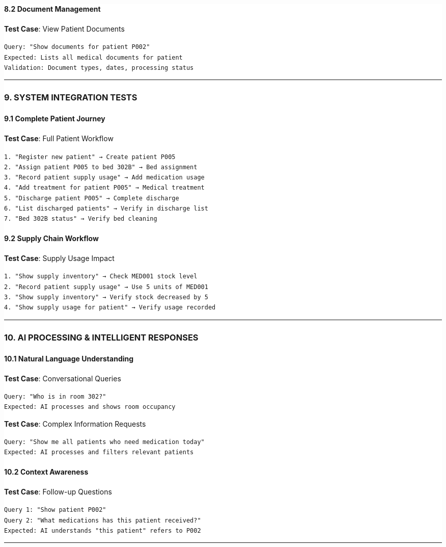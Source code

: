 #### 8.2 Document Management
**Test Case**: View Patient Documents
```
Query: "Show documents for patient P002"
Expected: Lists all medical documents for patient
Validation: Document types, dates, processing status
```

---

### 9. SYSTEM INTEGRATION TESTS

#### 9.1 Complete Patient Journey
**Test Case**: Full Patient Workflow
```
1. "Register new patient" → Create patient P005
2. "Assign patient P005 to bed 302B" → Bed assignment
3. "Record patient supply usage" → Add medication usage
4. "Add treatment for patient P005" → Medical treatment
5. "Discharge patient P005" → Complete discharge
6. "List discharged patients" → Verify in discharge list
7. "Bed 302B status" → Verify bed cleaning
```

#### 9.2 Supply Chain Workflow
**Test Case**: Supply Usage Impact
```
1. "Show supply inventory" → Check MED001 stock level
2. "Record patient supply usage" → Use 5 units of MED001
3. "Show supply inventory" → Verify stock decreased by 5
4. "Show supply usage for patient" → Verify usage recorded
```

---

### 10. AI PROCESSING & INTELLIGENT RESPONSES

#### 10.1 Natural Language Understanding
**Test Case**: Conversational Queries
```
Query: "Who is in room 302?"
Expected: AI processes and shows room occupancy
```

**Test Case**: Complex Information Requests
```
Query: "Show me all patients who need medication today"
Expected: AI processes and filters relevant patients
```

#### 10.2 Context Awareness
**Test Case**: Follow-up Questions
```
Query 1: "Show patient P002"
Query 2: "What medications has this patient received?"
Expected: AI understands "this patient" refers to P002
```

---